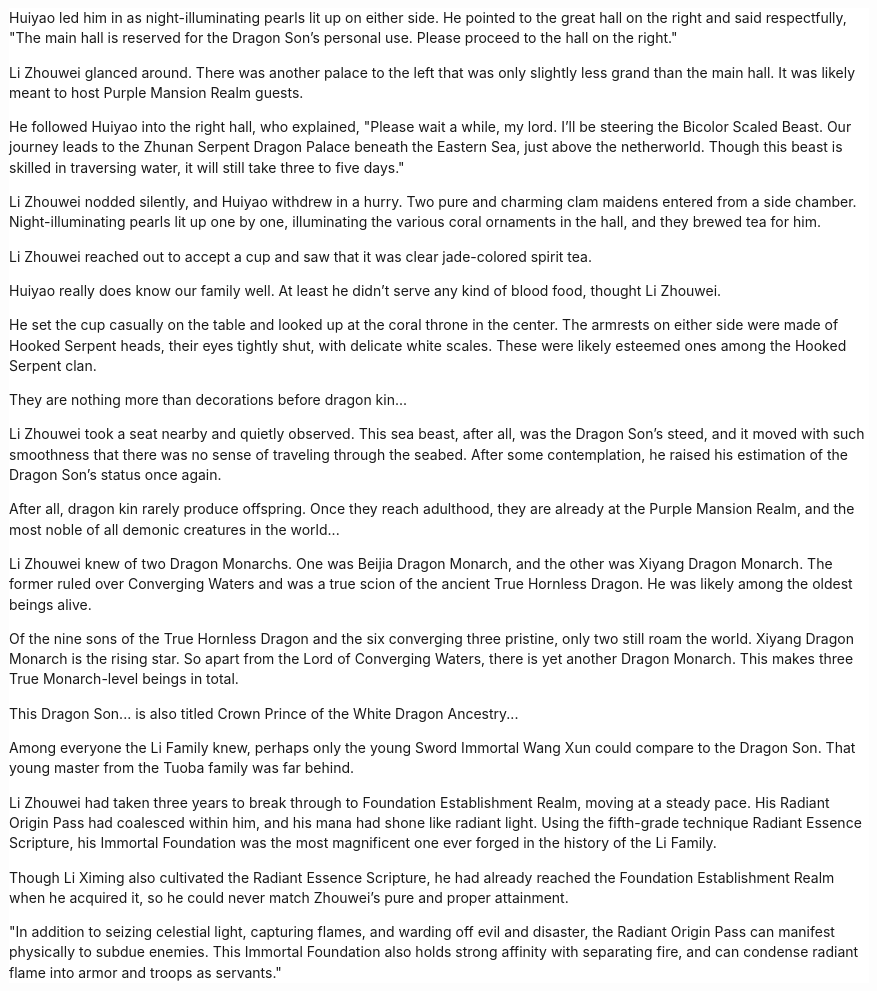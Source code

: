 Huiyao led him in as night-illuminating pearls lit up on either side. He pointed to the great hall on the right and said respectfully, "The main hall is reserved for the Dragon Son’s personal use. Please proceed to the hall on the right."

Li Zhouwei glanced around. There was another palace to the left that was only slightly less grand than the main hall. It was likely meant to host Purple Mansion Realm guests.

He followed Huiyao into the right hall, who explained, "Please wait a while, my lord. I’ll be steering the Bicolor Scaled Beast. Our journey leads to the Zhunan Serpent Dragon Palace beneath the Eastern Sea, just above the netherworld. Though this beast is skilled in traversing water, it will still take three to five days."

Li Zhouwei nodded silently, and Huiyao withdrew in a hurry. Two pure and charming clam maidens entered from a side chamber. Night-illuminating pearls lit up one by one, illuminating the various coral ornaments in the hall, and they brewed tea for him.

Li Zhouwei reached out to accept a cup and saw that it was clear jade-colored spirit tea.

Huiyao really does know our family well. At least he didn’t serve any kind of blood food, thought Li Zhouwei.

He set the cup casually on the table and looked up at the coral throne in the center. The armrests on either side were made of Hooked Serpent heads, their eyes tightly shut, with delicate white scales. These were likely esteemed ones among the Hooked Serpent clan.

They are nothing more than decorations before dragon kin...

Li Zhouwei took a seat nearby and quietly observed. This sea beast, after all, was the Dragon Son’s steed, and it moved with such smoothness that there was no sense of traveling through the seabed. After some contemplation, he raised his estimation of the Dragon Son’s status once again.

After all, dragon kin rarely produce offspring. Once they reach adulthood, they are already at the Purple Mansion Realm, and the most noble of all demonic creatures in the world...

Li Zhouwei knew of two Dragon Monarchs. One was Beijia Dragon Monarch, and the other was Xiyang Dragon Monarch. The former ruled over Converging Waters and was a true scion of the ancient True Hornless Dragon. He was likely among the oldest beings alive.

Of the nine sons of the True Hornless Dragon and the six converging three pristine, only two still roam the world. Xiyang Dragon Monarch is the rising star. So apart from the Lord of Converging Waters, there is yet another Dragon Monarch. This makes three True Monarch-level beings in total.

This Dragon Son... is also titled Crown Prince of the White Dragon Ancestry...

Among everyone the Li Family knew, perhaps only the young Sword Immortal Wang Xun could compare to the Dragon Son. That young master from the Tuoba family was far behind.

Li Zhouwei had taken three years to break through to Foundation Establishment Realm, moving at a steady pace. His Radiant Origin Pass had coalesced within him, and his mana had shone like radiant light. Using the fifth-grade technique Radiant Essence Scripture, his Immortal Foundation was the most magnificent one ever forged in the history of the Li Family.

Though Li Ximing also cultivated the Radiant Essence Scripture, he had already reached the Foundation Establishment Realm when he acquired it, so he could never match Zhouwei’s pure and proper attainment.

"In addition to seizing celestial light, capturing flames, and warding off evil and disaster, the Radiant Origin Pass can manifest physically to subdue enemies. This Immortal Foundation also holds strong affinity with separating fire, and can condense radiant flame into armor and troops as servants."
